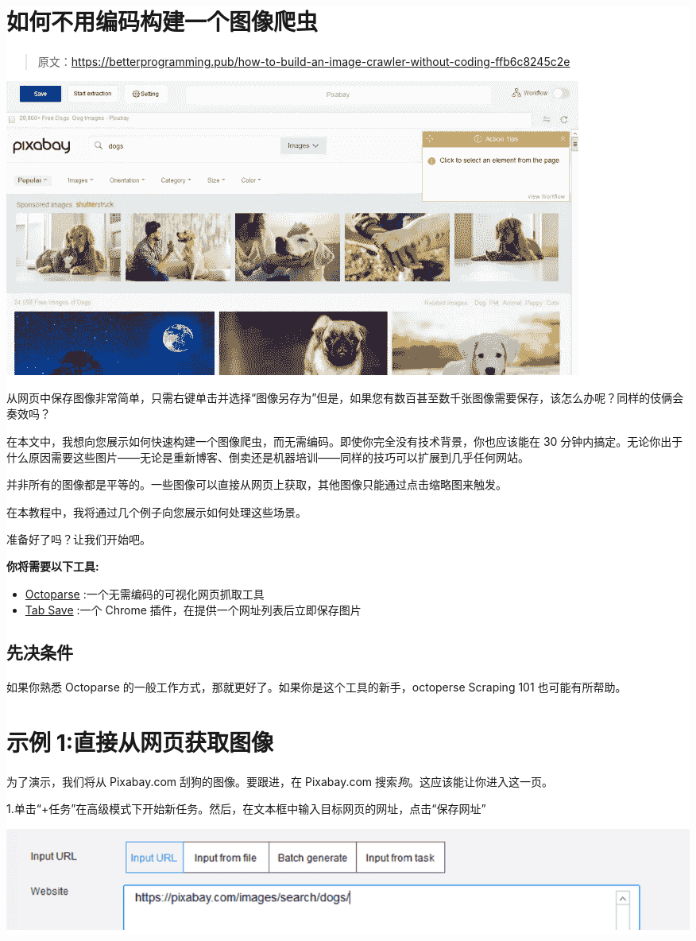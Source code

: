 # 如何不用编码构建一个图像爬虫

> 原文：<https://betterprogramming.pub/how-to-build-an-image-crawler-without-coding-ffb6c8245c2e>

![](img/ecae57ca1a6dd2447b4714cb502ddff8.png)

从网页中保存图像非常简单，只需右键单击并选择“图像另存为”但是，如果您有数百甚至数千张图像需要保存，该怎么办呢？同样的伎俩会奏效吗？

在本文中，我想向您展示如何快速构建一个图像爬虫，而无需编码。即使你完全没有技术背景，你也应该能在 30 分钟内搞定。无论你出于什么原因需要这些图片——无论是重新博客、倒卖还是机器培训——同样的技巧可以扩展到几乎任何网站。

并非所有的图像都是平等的。一些图像可以直接从网页上获取，其他图像只能通过点击缩略图来触发。

在本教程中，我将通过几个例子向您展示如何处理这些场景。

准备好了吗？让我们开始吧。

**你将需要以下工具:**
* [Octoparse](https://www.octoparse.com/download) :一个无需编码的可视化网页抓取工具
* [Tab Save](https://chrome.google.com/webstore/detail/tab-save/lkngoeaeclaebmpkgapchgjdbaekacki) :一个 Chrome 插件，在提供一个网址列表后立即保存图片

## **先决条件**

如果你熟悉 Octoparse 的一般工作方式，那就更好了。如果你是这个工具的新手，octoperse Scraping 101 也可能有所帮助。

# **示例 1:直接从网页获取图像**

为了演示，我们将从 Pixabay.com 刮狗的图像。要跟进，在 Pixabay.com 搜索*狗*。这应该能让你进入这一页。

1.单击“+任务”在高级模式下开始新任务。然后，在文本框中输入目标网页的网址，点击“保存网址”

![](img/012ab0eddff0831517a6e636ace1d72c.png)

